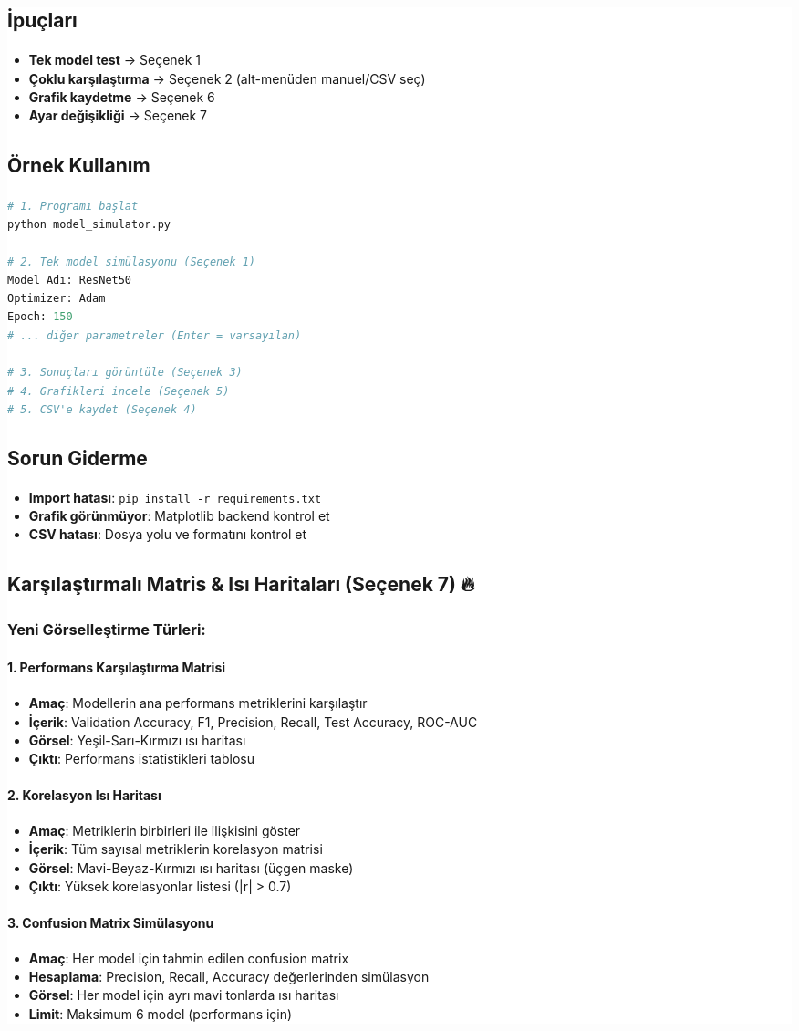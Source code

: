 ## İpuçları

- **Tek model test** → Seçenek 1
- **Çoklu karşılaştırma** → Seçenek 2 (alt-menüden manuel/CSV seç)
- **Grafik kaydetme** → Seçenek 6
- **Ayar değişikliği** → Seçenek 7

## Örnek Kullanım

```python
# 1. Programı başlat
python model_simulator.py

# 2. Tek model simülasyonu (Seçenek 1)
Model Adı: ResNet50
Optimizer: Adam
Epoch: 150
# ... diğer parametreler (Enter = varsayılan)

# 3. Sonuçları görüntüle (Seçenek 3)
# 4. Grafikleri incele (Seçenek 5)
# 5. CSV'e kaydet (Seçenek 4)
```

## Sorun Giderme

- **Import hatası**: `pip install -r requirements.txt`
- **Grafik görünmüyor**: Matplotlib backend kontrol et
- **CSV hatası**: Dosya yolu ve formatını kontrol et

## Karşılaştırmalı Matris & Isı Haritaları (Seçenek 7) 🔥

### Yeni Görselleştirme Türleri:

#### 1. Performans Karşılaştırma Matrisi
- **Amaç**: Modellerin ana performans metriklerini karşılaştır
- **İçerik**: Validation Accuracy, F1, Precision, Recall, Test Accuracy, ROC-AUC
- **Görsel**: Yeşil-Sarı-Kırmızı ısı haritası
- **Çıktı**: Performans istatistikleri tablosu

#### 2. Korelasyon Isı Haritası
- **Amaç**: Metriklerin birbirleri ile ilişkisini göster
- **İçerik**: Tüm sayısal metriklerin korelasyon matrisi
- **Görsel**: Mavi-Beyaz-Kırmızı ısı haritası (üçgen maske)
- **Çıktı**: Yüksek korelasyonlar listesi (|r| > 0.7)

#### 3. Confusion Matrix Simülasyonu
- **Amaç**: Her model için tahmin edilen confusion matrix
- **Hesaplama**: Precision, Recall, Accuracy değerlerinden simülasyon
- **Görsel**: Her model için ayrı mavi tonlarda ısı haritası
- **Limit**: Maksimum 6 model (performans için)
